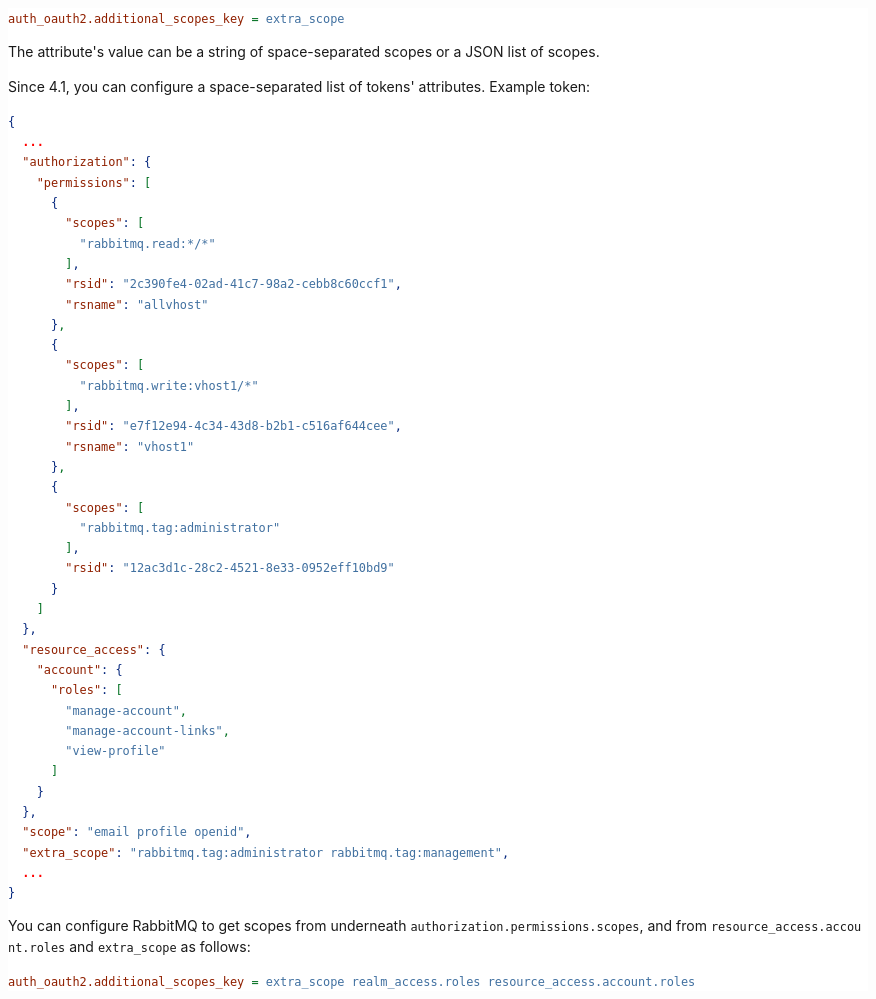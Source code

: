 ```ini
auth_oauth2.additional_scopes_key = extra_scope
```

The attribute's value can be a string of space-separated scopes or a JSON list of scopes.

Since 4.1, you can configure a space-separated list of tokens' attributes. Example token:

```json
{
  ...
  "authorization": {
    "permissions": [
      {
        "scopes": [
          "rabbitmq.read:*/*"
        ],
        "rsid": "2c390fe4-02ad-41c7-98a2-cebb8c60ccf1",
        "rsname": "allvhost"
      },
      {
        "scopes": [
          "rabbitmq.write:vhost1/*"
        ],
        "rsid": "e7f12e94-4c34-43d8-b2b1-c516af644cee",
        "rsname": "vhost1"
      },
      {
        "scopes": [
          "rabbitmq.tag:administrator"
        ],
        "rsid": "12ac3d1c-28c2-4521-8e33-0952eff10bd9"
      }
    ]
  },
  "resource_access": {
    "account": {
      "roles": [
        "manage-account",
        "manage-account-links",
        "view-profile"
      ]
    }
  },
  "scope": "email profile openid",
  "extra_scope": "rabbitmq.tag:administrator rabbitmq.tag:management",
  ...
}
```

You can configure RabbitMQ to get scopes from underneath `authorization.permissions.scopes`,
and from `resource_access.account.roles` and `extra_scope` as follows:

```ini
auth_oauth2.additional_scopes_key = extra_scope realm_access.roles resource_access.account.roles
```
